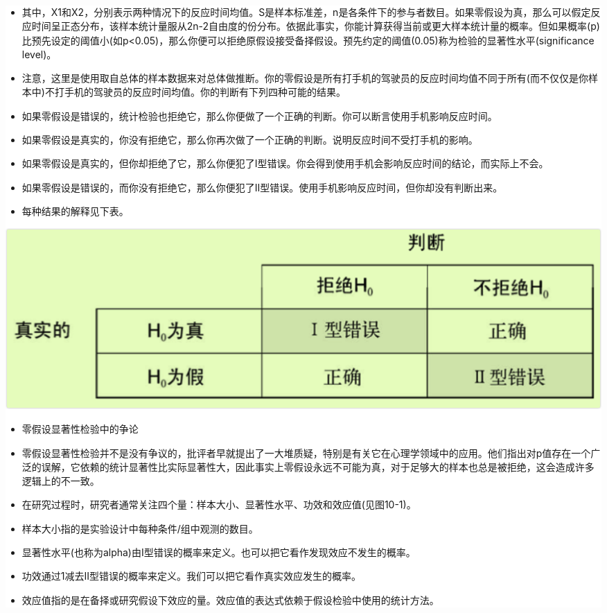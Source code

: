 - 其中，X1和X2，分别表示两种情况下的反应时间均值。S是样本标准差，n是各条件下的参与者数目。如果零假设为真，那么可以假定反应时间呈正态分布，该样本统计量服从2n-2自由度的份分布。依据此事实，你能计算获得当前或更大样本统计量的概率。但如果概率(p)比预先设定的阈值小(如p\<0.05)，那么你便可以拒绝原假设接受备择假设。预先约定的阈值(0.05)称为检验的显著性水平(significance
  level)。

- 注意，这里是使用取自总体的样本数据来对总体做推断。你的零假设是所有打手机的驾驶员的反应时间均值不同于所有(而不仅仅是你样本中)不打手机的驾驶员的反应时间均值。你的判断有下列四种可能的结果。

- 如果零假设是错误的，统计检验也拒绝它，那么你便做了一个正确的判断。你可以断言使用手机影响反应时间。

- 如果零假设是真实的，你没有拒绝它，那么你再次做了一个正确的判断。说明反应时间不受打手机的影响。

- 如果零假设是真实的，但你却拒绝了它，那么你便犯了Ⅰ型错误。你会得到使用手机会影响反应时间的结论，而实际上不会。

- 如果零假设是错误的，而你没有拒绝它，那么你便犯了Ⅱ型错误。使用手机影响反应时间，但你却没有判断出来。

- 每种结果的解释见下表。

![](images/iShot_2023-01-05_12.01.17.png)

- 零假设显著性检验中的争论

- 零假设显著性检验并不是没有争议的，批评者早就提出了一大堆质疑，特别是有关它在心理学领域中的应用。他们指出对p值存在一个广泛的误解，它依赖的统计显著性比实际显著性大，因此事实上零假设永远不可能为真，对于足够大的样本也总是被拒绝，这会造成许多逻辑上的不一致。

- 在研究过程时，研究者通常关注四个量：样本大小、显著性水平、功效和效应值(见图10-1)。

- 样本大小指的是实验设计中每种条件/组中观测的数目。

- 显著性水平(也称为alpha)由I型错误的概率来定义。也可以把它看作发现效应不发生的概率。

- 功效通过1减去Ⅱ型错误的概率来定义。我们可以把它看作真实效应发生的概率。

- 效应值指的是在备择或研究假设下效应的量。效应值的表达式依赖于假设检验中使用的统计方法。
